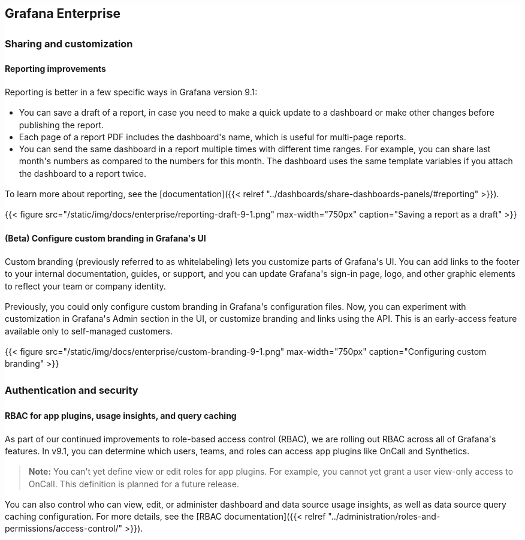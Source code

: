 ## Grafana Enterprise

### Sharing and customization

#### Reporting improvements

Reporting is better in a few specific ways in Grafana version 9.1:

- You can save a draft of a report, in case you need to make a quick update to a dashboard or make other changes before publishing the report.
- Each page of a report PDF includes the dashboard's name, which is useful for multi-page reports.
- You can send the same dashboard in a report multiple times with different time ranges.
  For example, you can share last month's numbers as compared to the numbers for this month.
  The dashboard uses the same template variables if you attach the dashboard to a report twice.

To learn more about reporting, see the [documentation]({{< relref "../dashboards/share-dashboards-panels/#reporting" >}}).

{{< figure src="/static/img/docs/enterprise/reporting-draft-9-1.png" max-width="750px" caption="Saving a report as a draft" >}}

#### (Beta) Configure custom branding in Grafana's UI

Custom branding (previously referred to as whitelabeling) lets you customize parts of Grafana's UI.
You can add links to the footer to your internal documentation, guides, or support, and you can update Grafana's sign-in page, logo, and other graphic elements to reflect your team or company identity.

Previously, you could only configure custom branding in Grafana's configuration files.
Now, you can experiment with customization in Grafana's Admin section in the UI, or customize branding and links using the API.
This is an early-access feature available only to self-managed customers.

{{< figure src="/static/img/docs/enterprise/custom-branding-9-1.png" max-width="750px" caption="Configuring custom branding" >}}

### Authentication and security

#### RBAC for app plugins, usage insights, and query caching

As part of our continued improvements to role-based access control (RBAC), we are rolling out RBAC across all of Grafana's features.
In v9.1, you can determine which users, teams, and roles can access app plugins like OnCall and Synthetics.

> **Note:** You can't yet define view or edit roles for app plugins.
> For example, you cannot yet grant a user view-only access to OnCall.
> This definition is planned for a future release.

You can also control who can view, edit, or administer dashboard and data source usage insights, as well as data source query caching configuration.
For more details, see the [RBAC documentation]({{< relref "../administration/roles-and-permissions/access-control/" >}}).
